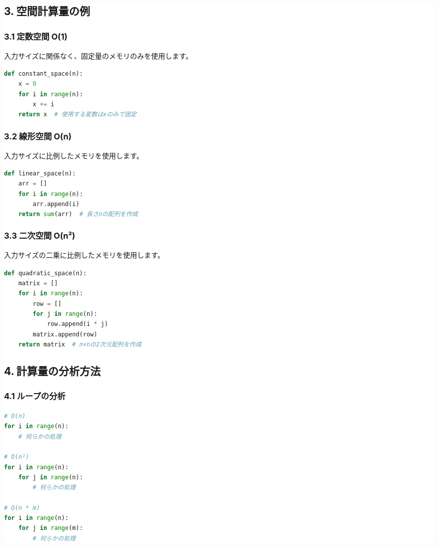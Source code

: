 ## 3. 空間計算量の例

### 3.1 定数空間 O(1)

入力サイズに関係なく、固定量のメモリのみを使用します。

```python
def constant_space(n):
    x = 0
    for i in range(n):
        x += i
    return x  # 使用する変数はxのみで固定
```

### 3.2 線形空間 O(n)

入力サイズに比例したメモリを使用します。

```python
def linear_space(n):
    arr = []
    for i in range(n):
        arr.append(i)
    return sum(arr)  # 長さnの配列を作成
```

### 3.3 二次空間 O(n²)

入力サイズの二乗に比例したメモリを使用します。

```python
def quadratic_space(n):
    matrix = []
    for i in range(n):
        row = []
        for j in range(n):
            row.append(i * j)
        matrix.append(row)
    return matrix  # n×nの2次元配列を作成
```

## 4. 計算量の分析方法

### 4.1 ループの分析

```python
# O(n)
for i in range(n):
    # 何らかの処理

# O(n²)
for i in range(n):
    for j in range(n):
        # 何らかの処理

# O(n * m)
for i in range(n):
    for j in range(m):
        # 何らかの処理
```
